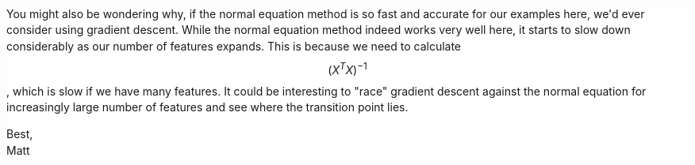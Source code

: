 You might also be wondering why, if the normal equation method is so fast and accurate for our examples here, we'd ever consider using gradient descent. While the normal equation method indeed works very well here, it starts to slow down considerably as our number of features expands. This is because we need to calculate $$(X^TX)^{-1}$$, which is slow if we have many features. It could be interesting to "race" gradient descent against the normal equation for increasingly large number of features and see where the transition point lies.

Best,<br>
Matt
